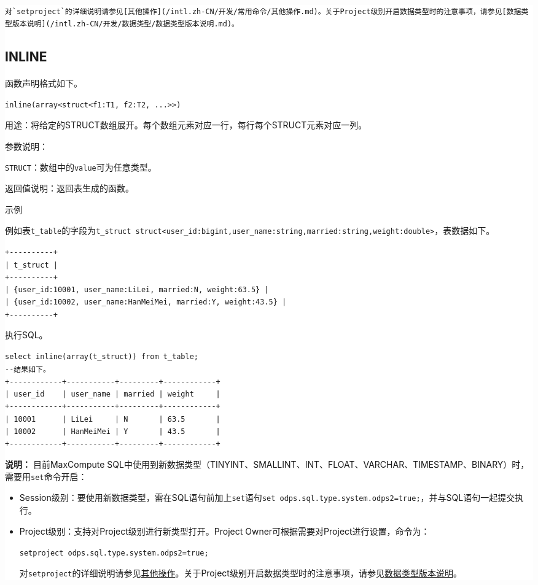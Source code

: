     对`setproject`的详细说明请参见[其他操作](/intl.zh-CN/开发/常用命令/其他操作.md)。关于Project级别开启数据类型时的注意事项，请参见[数据类型版本说明](/intl.zh-CN/开发/数据类型/数据类型版本说明.md)。


## INLINE

函数声明格式如下。

```
inline(array<struct<f1:T1, f2:T2, ...>>)
```

用途：将给定的STRUCT数组展开。每个数组元素对应一行，每行每个STRUCT元素对应一列。

参数说明：

`STRUCT`：数组中的`value`可为任意类型。

返回值说明：返回表生成的函数。

示例

例如表`t_table`的字段为`t_struct struct<user_id:bigint,user_name:string,married:string,weight:double>`，表数据如下。

```
+----------+
| t_struct |
+----------+
| {user_id:10001, user_name:LiLei, married:N, weight:63.5} |
| {user_id:10002, user_name:HanMeiMei, married:Y, weight:43.5} |
+----------+
```

执行SQL。

```
select inline(array(t_struct)) from t_table;
--结果如下。
+------------+-----------+---------+------------+
| user_id    | user_name | married | weight     |
+------------+-----------+---------+------------+
| 10001      | LiLei     | N       | 63.5       |
| 10002      | HanMeiMei | Y       | 43.5       |
+------------+-----------+---------+------------+
```

**说明：** 目前MaxCompute SQL中使用到新数据类型（TINYINT、SMALLINT、INT、FLOAT、VARCHAR、TIMESTAMP、BINARY）时，需要用`set`命令开启：

-   Session级别：要使用新数据类型，需在SQL语句前加上`set`语句`set odps.sql.type.system.odps2=true;`，并与SQL语句一起提交执行。
-   Project级别：支持对Project级别进行新类型打开。Project Owner可根据需要对Project进行设置，命令为：

    ```
    setproject odps.sql.type.system.odps2=true;
    ```

    对`setproject`的详细说明请参见[其他操作](/intl.zh-CN/开发/常用命令/其他操作.md)。关于Project级别开启数据类型时的注意事项，请参见[数据类型版本说明](/intl.zh-CN/开发/数据类型/数据类型版本说明.md)。
